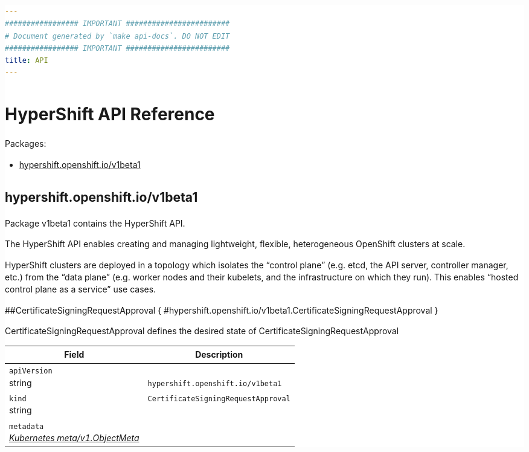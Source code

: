 ```yaml
---
################# IMPORTANT ########################
# Document generated by `make api-docs`. DO NOT EDIT
################# IMPORTANT ########################
title: API
---
```

# HyperShift API Reference
<p>Packages:</p>
<ul>
<li>
<a href="#hypershift.openshift.io%2fv1beta1">hypershift.openshift.io/v1beta1</a>
</li>
</ul>
<h2 id="hypershift.openshift.io/v1beta1">hypershift.openshift.io/v1beta1</h2>
<p>
<p>Package v1beta1 contains the HyperShift API.</p>
<p>The HyperShift API enables creating and managing lightweight, flexible, heterogeneous
OpenShift clusters at scale.</p>
<p>HyperShift clusters are deployed in a topology which isolates the &ldquo;control plane&rdquo;
(e.g. etcd, the API server, controller manager, etc.) from the &ldquo;data plane&rdquo; (e.g.
worker nodes and their kubelets, and the infrastructure on which they run). This
enables &ldquo;hosted control plane as a service&rdquo; use cases.</p>
</p>
##CertificateSigningRequestApproval { #hypershift.openshift.io/v1beta1.CertificateSigningRequestApproval }
<p>
<p>CertificateSigningRequestApproval defines the desired state of CertificateSigningRequestApproval</p>
</p>
<table>
<thead>
<tr>
<th>Field</th>
<th>Description</th>
</tr>
</thead>
<tbody>
<tr>
<td>
<code>apiVersion</code></br>
string</td>
<td>
<code>
hypershift.openshift.io/v1beta1
</code>
</td>
</tr>
<tr>
<td>
<code>kind</code></br>
string
</td>
<td><code>CertificateSigningRequestApproval</code></td>
</tr>
<tr>
<td>
<code>metadata</code></br>
<em>
<a href="https://kubernetes.io/docs/reference/generated/kubernetes-api/v1.22/#objectmeta-v1-meta">
Kubernetes meta/v1.ObjectMeta